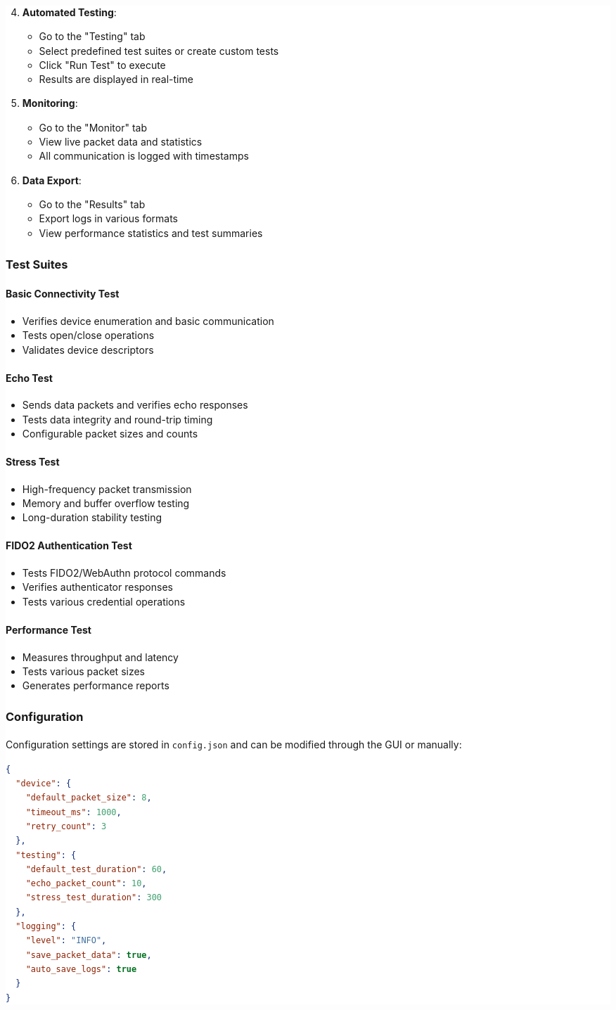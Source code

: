 4. **Automated Testing**:
   - Go to the "Testing" tab
   - Select predefined test suites or create custom tests
   - Click "Run Test" to execute
   - Results are displayed in real-time

5. **Monitoring**:
   - Go to the "Monitor" tab
   - View live packet data and statistics
   - All communication is logged with timestamps

6. **Data Export**:
   - Go to the "Results" tab
   - Export logs in various formats
   - View performance statistics and test summaries

### Test Suites

#### Basic Connectivity Test
- Verifies device enumeration and basic communication
- Tests open/close operations
- Validates device descriptors

#### Echo Test
- Sends data packets and verifies echo responses
- Tests data integrity and round-trip timing
- Configurable packet sizes and counts

#### Stress Test
- High-frequency packet transmission
- Memory and buffer overflow testing
- Long-duration stability testing

#### FIDO2 Authentication Test
- Tests FIDO2/WebAuthn protocol commands
- Verifies authenticator responses
- Tests various credential operations

#### Performance Test
- Measures throughput and latency
- Tests various packet sizes
- Generates performance reports

### Configuration

Configuration settings are stored in `config.json` and can be modified through the GUI or manually:

```json
{
  "device": {
    "default_packet_size": 8,
    "timeout_ms": 1000,
    "retry_count": 3
  },
  "testing": {
    "default_test_duration": 60,
    "echo_packet_count": 10,
    "stress_test_duration": 300
  },
  "logging": {
    "level": "INFO",
    "save_packet_data": true,
    "auto_save_logs": true
  }
}
```